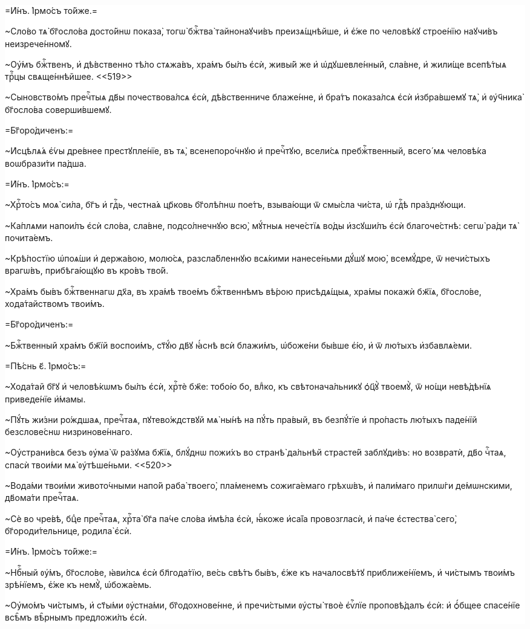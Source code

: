 =И҆́нъ. І҆рмо́съ то́йже.=

~Сло́во тѧ̀ бг҃осло́ва досто́йнѡ показа̀, тогѡ̀ бжⷭ҇тва̀ тайнонаꙋчи́въ
преизѧ́щнѣйше, и҆ є҆́же по человѣ́кꙋ строе́нїю наꙋчи́въ неизрече́нномꙋ.

~Оу҆́мъ бжⷭ҇твенъ, и҆ дѣ́вственно тѣ́ло стѧжа́въ, хра́мъ бы́лъ є҆сѝ, живы́й же
и҆ ѡ҆дꙋшевле́нный, сла́вне, и҆ жили́ще всепѣ́тыѧ трⷪ҇цы свѧще́ннѣйшее. <<519>>

~Сыновство́мъ пречⷭ҇тыѧ дв҃ы почествова́лсѧ є҆сѝ, дѣ́вственниче блаже́нне, и҆
бра́тъ показа́лсѧ є҆сѝ и҆збра́вшемꙋ тѧ̀, и҆ ᲂу҆ч҃ника̀ бг҃осло́ва соверши́вшемꙋ.

=Бг҃оро́диченъ:=

~И҆сцѣлѧ́ѧ є҆́ѵы дре́внее престꙋпле́нїе, въ тѧ̀, всенепоро́чнꙋю и҆ пречⷭ҇тꙋю,
всели́сѧ пребжⷭ҇твенный, всего́ мѧ человѣ́ка воѡбрази́ти па́дша.

=И҆́нъ. І҆рмо́съ:=

~Хрⷭ҇то́съ моѧ̀ си́ла, бг҃ъ и҆ гдⷭ҇ь, честна́ѧ цр҃ковь бг҃олѣ́пнѡ пое́тъ,
взыва́ющи ѿ смы́сла чи́ста, ѡ҆ гдⷭ҇ѣ пра́зднꙋющи.

~Ка́плѧми напои́лъ є҆сѝ сло́ва, сла́вне, подсо́лнечнꙋю всю̀, мꙋ́тныѧ нече́стїѧ
во́ды и҆зсꙋши́лъ є҆сѝ благоче́стнѣ: сегѡ̀ ра́ди тѧ̀ почита́емъ.

~Крѣ́постїю ѡ҆поѧ́ши и҆ держа́вою, молю́сѧ, разсла́бленнꙋю всѧ́кими нанесе́ньми
дꙋ́шꙋ мою̀, всемꙋ́дре, ѿ нечи́стыхъ врагѡ́въ, прибѣга́ющꙋю въ кро́въ тво́й.

~Хра́мъ бы́въ бжⷭ҇твеннагѡ дх҃а, въ хра́мѣ твое́мъ бжⷭ҇твеннѣмъ вѣ́рою
присѣдѧ́щыѧ, хра́мы покажѝ бж҃їѧ, бг҃осло́ве, хода́тайствомъ твои́мъ.

=Бг҃оро́диченъ:=

~Бжⷭ҇твенный хра́мъ бж҃їй воспои́мъ, ст҃ꙋ́ю дв҃ꙋ ꙗ҆́снѣ всѝ блажи́мъ, ѡ҆боже́ни
бы́вше є҆́ю, и҆ ѿ лю́тыхъ и҆збавлѧ́еми.

=Пѣ́снь є҃. І҆рмо́съ:=

~Хода́тай бг҃ꙋ и҆ человѣ́кѡмъ бы́лъ є҆сѝ, хрⷭ҇тѐ бж҃е: тобо́ю бо, влⷣко, къ
свѣтонача́льникꙋ ѻ҆ц҃ꙋ̀ твоемꙋ̀, ѿ но́щи невѣ́дѣнїѧ приведе́нїе и҆́мамы.

~Пꙋ́ть жи́зни ро́ждшаѧ, пречⷭ҇таѧ, пꙋтево́ждствꙋй мѧ̀ ны́нѣ на пꙋ́ть пра́вый,
въ безпꙋ́тїе и҆ про́пасть лю́тыхъ паде́нїй безслове́снѡ низринове́ннаго.

~Оу҆страни́всѧ безъ ᲂу҆ма̀ ѿ ра́зꙋма бж҃їѧ, блꙋ́днѡ пожи́хъ во странѣ̀ да́льнѣй
страсте́й заблꙋди́въ: но возвратѝ, дв҃о чⷭ҇таѧ, спасѝ твои́ми мѧ̀ ᲂу҆тѣше́ньми.
<<520>>

~Вода́ми твои́ми живото́чными напо́й раба̀ твоего̀, пла́менемъ сожига́емаго
грѣхѡ́въ, и҆ пали́маго прилѡ́ги де́мѡнскими, дв҃ома́ти пречⷭ҇таѧ.

~Сѐ во чре́вѣ, бцⷣе пречⷭ҇таѧ, хрⷭ҇та̀ бг҃а па́че сло́ва и҆мѣ́ла є҆сѝ, ꙗ҆́коже
и҆са́їа провозгласѝ, и҆ па́че є҆стества̀ сего̀, бг҃ороди́тельнице, родила̀ є҆сѝ.

=И҆́нъ. І҆рмо́съ то́йже:=

~Нбⷭ҇ный ᲂу҆́мъ, бг҃осло́ве, ꙗ҆ви́лсѧ є҆сѝ бл҃года́тїю, ве́сь свѣ́тъ бы́въ,
є҆́же къ началосвѣ́тꙋ приближе́нїемъ, и҆ чи́стымъ твои́мъ зрѣ́нїемъ, є҆́же къ
немꙋ̀, ѡ҆божа́емь.

~Оу҆мо́мъ чи́стымъ, и҆ ст҃ы́ми ᲂу҆стна́ми, бг҃одохнове́нне, и҆ пречи́стыми
ᲂу҆сты̀ твоѐ є҆ѵⷢ҇лїе проповѣ́далъ є҆сѝ: и҆ ѻ҆́бщее спасе́нїе всѣ̑мъ вѣ̑рнымъ
предложи́лъ є҆сѝ.
